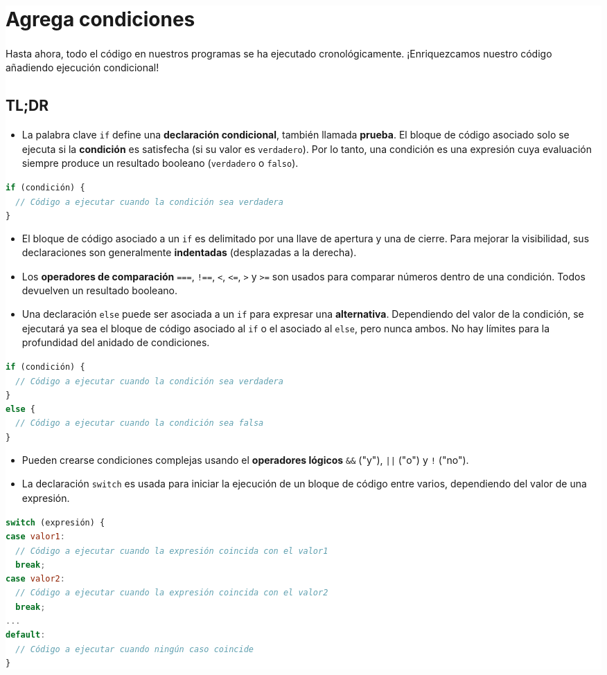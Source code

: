 # Agrega condiciones

Hasta ahora, todo el código en nuestros programas se ha ejecutado cronológicamente. ¡Enriquezcamos nuestro código añadiendo ejecución condicional!

## TL;DR

* La palabra clave `if` define una **declaración condicional**, también llamada **prueba**. El bloque de código asociado solo se ejecuta si la **condición** es satisfecha (si su valor es `verdadero`). Por lo tanto, una condición es una expresión cuya evaluación siempre produce un resultado booleano (`verdadero` o `falso`).

```js
if (condición) {
  // Código a ejecutar cuando la condición sea verdadera
}
```

* El bloque de código asociado a un `if` es delimitado por una llave de apertura y una de cierre. Para mejorar la visibilidad, sus declaraciones son generalmente **indentadas** (desplazadas a la derecha).

* Los **operadores de comparación** `===`, `!==`, `<`, `<=`, `>` y `>=` son usados para comparar números dentro de una condición. Todos devuelven un resultado booleano.

* Una declaración `else` puede ser asociada a un `if` para expresar una **alternativa**. Dependiendo del valor de la condición, se ejecutará ya sea el bloque de código asociado al `if` o el asociado al `else`, pero nunca ambos. No hay límites para la profundidad del anidado de condiciones.

```js
if (condición) {
  // Código a ejecutar cuando la condición sea verdadera
}
else {
  // Código a ejecutar cuando la condición sea falsa
}
```

* Pueden crearse condiciones complejas usando el **operadores lógicos** `&&` ("y"), `||` ("o") y `!` ("no").

* La declaración `switch` es usada para iniciar la ejecución de un bloque de código entre varios, dependiendo del valor de una expresión.

```js
switch (expresión) {
case valor1:
  // Código a ejecutar cuando la expresión coincida con el valor1
  break;
case valor2:
  // Código a ejecutar cuando la expresión coincida con el valor2
  break;
...
default:
  // Código a ejecutar cuando ningún caso coincide
}
```
